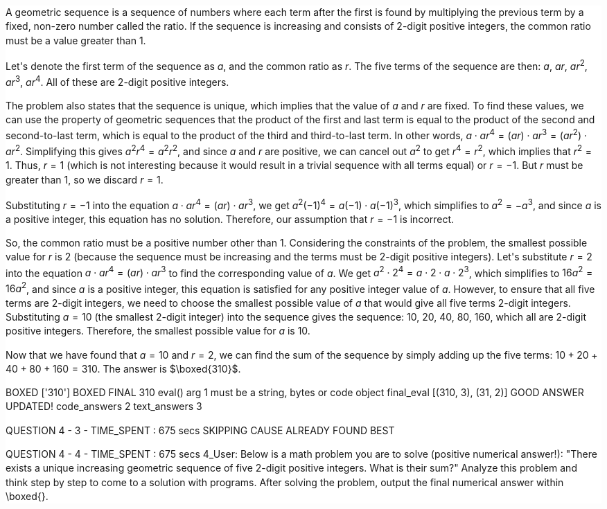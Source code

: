 

A geometric sequence is a sequence of numbers where each term after the first is found by multiplying the previous term by a fixed, non-zero number called the ratio. If the sequence is increasing and consists of 2-digit positive integers, the common ratio must be a value greater than 1.

Let's denote the first term of the sequence as $a$, and the common ratio as $r$. The five terms of the sequence are then: $a$, $ar$, $ar^2$, $ar^3$, $ar^4$. All of these are 2-digit positive integers.

The problem also states that the sequence is unique, which implies that the value of $a$ and $r$ are fixed. To find these values, we can use the property of geometric sequences that the product of the first and last term is equal to the product of the second and second-to-last term, which is equal to the product of the third and third-to-last term. In other words, $a \cdot ar^4 = (ar) \cdot ar^3 = (ar^2) \cdot ar^2$. Simplifying this gives $a^2r^4 = a^2r^2$, and since $a$ and $r$ are positive, we can cancel out $a^2$ to get $r^4 = r^2$, which implies that $r^2 = 1$. Thus, $r = 1$ (which is not interesting because it would result in a trivial sequence with all terms equal) or $r = -1$. But $r$ must be greater than 1, so we discard $r = 1$.

Substituting $r = -1$ into the equation $a \cdot ar^4 = (ar) \cdot ar^3$, we get $a^2(-1)^4 = a(-1) \cdot a(-1)^3$, which simplifies to $a^2 = -a^3$, and since $a$ is a positive integer, this equation has no solution. Therefore, our assumption that $r = -1$ is incorrect.

So, the common ratio must be a positive number other than 1. Considering the constraints of the problem, the smallest possible value for $r$ is 2 (because the sequence must be increasing and the terms must be 2-digit positive integers). Let's substitute $r = 2$ into the equation $a \cdot ar^4 = (ar) \cdot ar^3$ to find the corresponding value of $a$. We get $a^2 \cdot 2^4 = a \cdot 2 \cdot a \cdot 2^3$, which simplifies to $16a^2 = 16a^2$, and since $a$ is a positive integer, this equation is satisfied for any positive integer value of $a$. However, to ensure that all five terms are 2-digit integers, we need to choose the smallest possible value of $a$ that would give all five terms 2-digit integers. Substituting $a = 10$ (the smallest 2-digit integer) into the sequence gives the sequence: 10, 20, 40, 80, 160, which all are 2-digit positive integers. Therefore, the smallest possible value for $a$ is 10.

Now that we have found that $a = 10$ and $r = 2$, we can find the sum of the sequence by simply adding up the five terms: $10 + 20 + 40 + 80 + 160 = 310$.
The answer is $\boxed{310}$.

BOXED ['310']
BOXED FINAL 310
eval() arg 1 must be a string, bytes or code object final_eval
[(310, 3), (31, 2)]
GOOD ANSWER UPDATED!
code_answers 2 text_answers 3



QUESTION 4 - 3 - TIME_SPENT : 675 secs
SKIPPING CAUSE ALREADY FOUND BEST



QUESTION 4 - 4 - TIME_SPENT : 675 secs
4_User: Below is a math problem you are to solve (positive numerical answer!):
"There exists a unique increasing geometric sequence of five 2-digit positive integers. What is their sum?"
Analyze this problem and think step by step to come to a solution with programs. After solving the problem, output the final numerical answer within \boxed{}.
